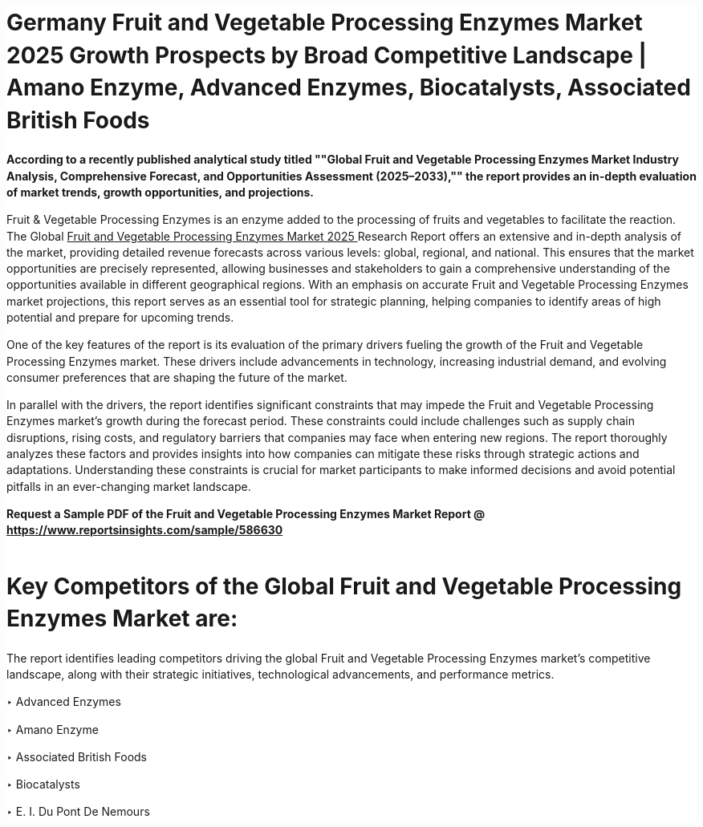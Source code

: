 # Germany Fruit and Vegetable Processing Enzymes Market 2025 Growth Prospects by Broad Competitive Landscape | Amano Enzyme, Advanced Enzymes,  Biocatalysts,  Associated British Foods

<strong>According to a recently published analytical study titled ""Global Fruit and Vegetable Processing Enzymes Market Industry Analysis, Comprehensive Forecast, and Opportunities Assessment (2025–2033),"" the report provides an in-depth evaluation of market trends, growth opportunities, and projections.</strong>

Fruit & Vegetable Processing Enzymes is an enzyme added to the processing of fruits and vegetables to facilitate the reaction. The Global <a href=https://www.reportsinsights.com/sample/586630>Fruit and Vegetable Processing Enzymes Market 2025 </a> Research Report offers an extensive and in-depth analysis of the market, providing detailed revenue forecasts across various levels: global, regional, and national. This ensures that the market opportunities are precisely represented, allowing businesses and stakeholders to gain a comprehensive understanding of the opportunities available in different geographical regions. With an emphasis on accurate Fruit and Vegetable Processing Enzymes market projections, this report serves as an essential tool for strategic planning, helping companies to identify areas of high potential and prepare for upcoming trends.

One of the key features of the report is its evaluation of the primary drivers fueling the growth of the Fruit and Vegetable Processing Enzymes market. These drivers include advancements in technology, increasing industrial demand, and evolving consumer preferences that are shaping the future of the market. 

In parallel with the drivers, the report identifies significant constraints that may impede the Fruit and Vegetable Processing Enzymes market’s growth during the forecast period. These constraints could include challenges such as supply chain disruptions, rising costs, and regulatory barriers that companies may face when entering new regions. The report thoroughly analyzes these factors and provides insights into how companies can mitigate these risks through strategic actions and adaptations. Understanding these constraints is crucial for market participants to make informed decisions and avoid potential pitfalls in an ever-changing market landscape.

<strong>Request a Sample PDF of the Fruit and Vegetable Processing Enzymes Market Report </strong><strong>@<a href=https://www.reportsinsights.com/sample/586630> https://www.reportsinsights.com/sample/586630</a></strong></font>

# <strong>Key Competitors of the Global Fruit and Vegetable Processing Enzymes Market are:</strong>

The report identifies leading competitors driving the global Fruit and Vegetable Processing Enzymes market’s competitive landscape, along with their strategic initiatives, technological advancements, and performance metrics.

‣ Advanced Enzymes

‣ Amano Enzyme

‣ Associated British Foods

‣ Biocatalysts

‣ E. I. Du Pont De Nemours
